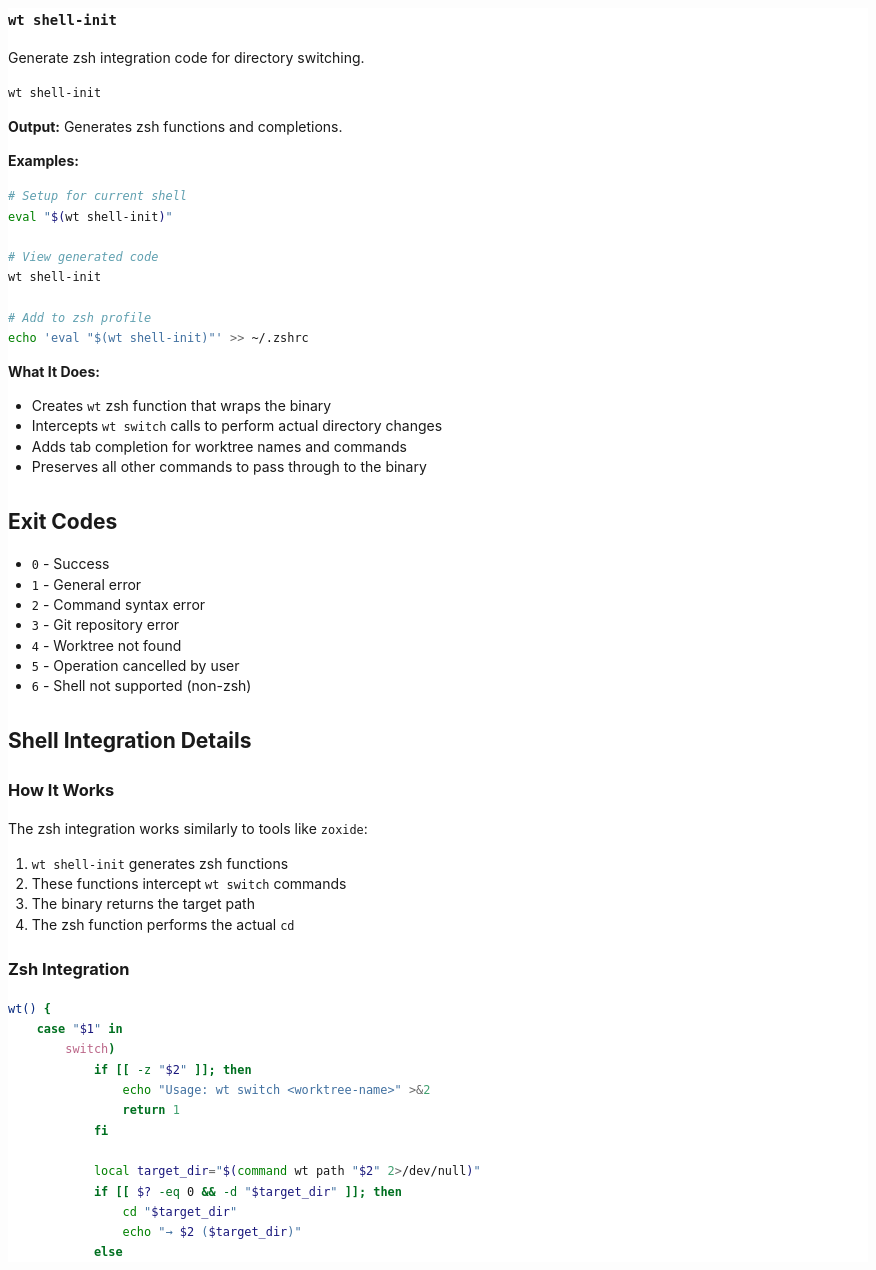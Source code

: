 ### `wt shell-init`

Generate zsh integration code for directory switching.

```bash
wt shell-init
```

**Output:**
Generates zsh functions and completions.

**Examples:**
```bash
# Setup for current shell
eval "$(wt shell-init)"

# View generated code
wt shell-init

# Add to zsh profile
echo 'eval "$(wt shell-init)"' >> ~/.zshrc
```

**What It Does:**
- Creates `wt` zsh function that wraps the binary
- Intercepts `wt switch` calls to perform actual directory changes
- Adds tab completion for worktree names and commands
- Preserves all other commands to pass through to the binary

## Exit Codes

- `0` - Success
- `1` - General error
- `2` - Command syntax error
- `3` - Git repository error
- `4` - Worktree not found
- `5` - Operation cancelled by user
- `6` - Shell not supported (non-zsh)

## Shell Integration Details

### How It Works

The zsh integration works similarly to tools like `zoxide`:

1. `wt shell-init` generates zsh functions
2. These functions intercept `wt switch` commands
3. The binary returns the target path
4. The zsh function performs the actual `cd`

### Zsh Integration

```zsh
wt() {
    case "$1" in
        switch)
            if [[ -z "$2" ]]; then
                echo "Usage: wt switch <worktree-name>" >&2
                return 1
            fi
            
            local target_dir="$(command wt path "$2" 2>/dev/null)"
            if [[ $? -eq 0 && -d "$target_dir" ]]; then
                cd "$target_dir"
                echo "→ $2 ($target_dir)"
            else
```